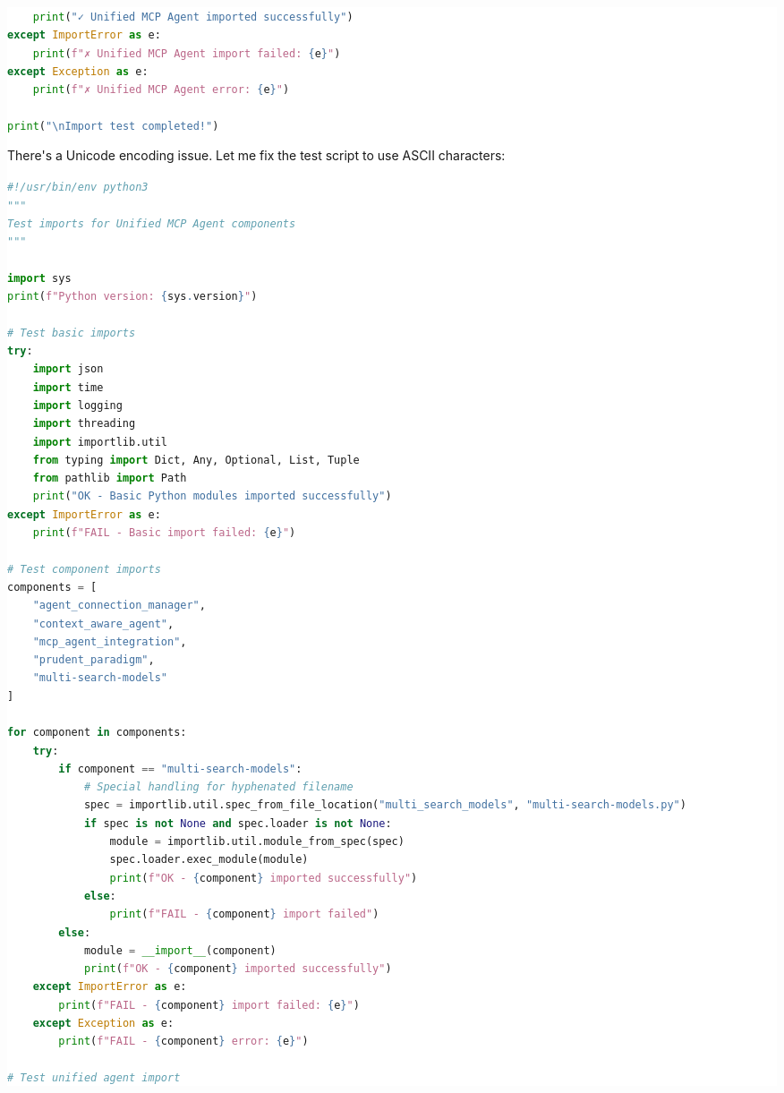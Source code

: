 ```python
    print("✓ Unified MCP Agent imported successfully")
except ImportError as e:
    print(f"✗ Unified MCP Agent import failed: {e}")
except Exception as e:
    print(f"✗ Unified MCP Agent error: {e}")

print("\nImport test completed!")
```

There's a Unicode encoding issue. Let me fix the test script to use ASCII characters:


```python
#!/usr/bin/env python3
"""
Test imports for Unified MCP Agent components
"""

import sys
print(f"Python version: {sys.version}")

# Test basic imports
try:
    import json
    import time
    import logging
    import threading
    import importlib.util
    from typing import Dict, Any, Optional, List, Tuple
    from pathlib import Path
    print("OK - Basic Python modules imported successfully")
except ImportError as e:
    print(f"FAIL - Basic import failed: {e}")

# Test component imports
components = [
    "agent_connection_manager",
    "context_aware_agent", 
    "mcp_agent_integration",
    "prudent_paradigm",
    "multi-search-models"
]

for component in components:
    try:
        if component == "multi-search-models":
            # Special handling for hyphenated filename
            spec = importlib.util.spec_from_file_location("multi_search_models", "multi-search-models.py")
            if spec is not None and spec.loader is not None:
                module = importlib.util.module_from_spec(spec)
                spec.loader.exec_module(module)
                print(f"OK - {component} imported successfully")
            else:
                print(f"FAIL - {component} import failed")
        else:
            module = __import__(component)
            print(f"OK - {component} imported successfully")
    except ImportError as e:
        print(f"FAIL - {component} import failed: {e}")
    except Exception as e:
        print(f"FAIL - {component} error: {e}")

# Test unified agent import
```
